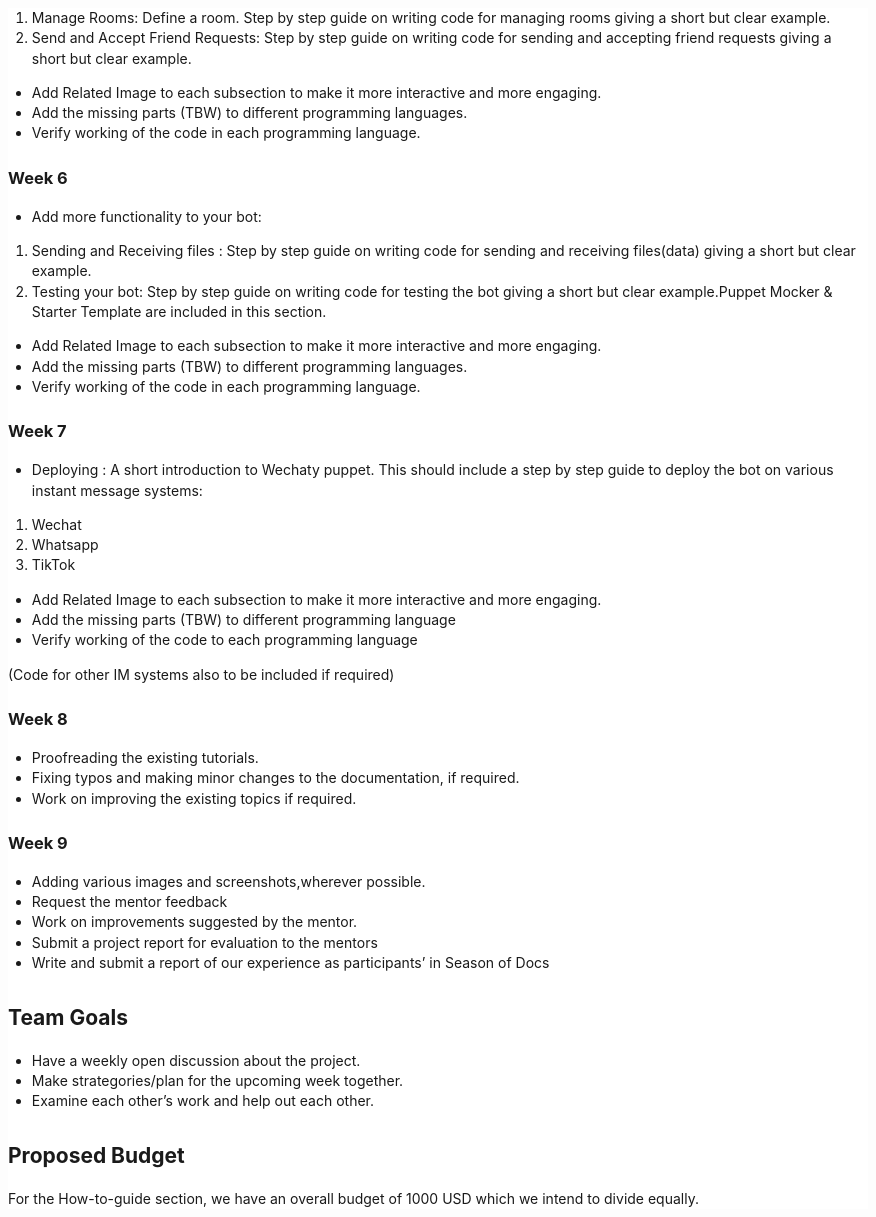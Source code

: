 1. Manage Rooms: Define a room. Step by step guide on writing code for managing rooms giving a short but clear example.
2. Send and Accept Friend Requests: Step by step guide on writing code for sending and accepting friend requests giving a short but clear example.

- Add Related Image to each subsection to make it more interactive and more engaging.
- Add the missing parts (TBW) to different programming languages.
- Verify working of the code in each programming language.

### Week 6

- Add more functionality to your bot:

1. Sending and Receiving files : Step by step guide on writing code for sending and receiving files(data) giving a short but clear example.
2. Testing your bot: Step by step guide on writing code for testing the bot giving a short but clear example.Puppet Mocker & Starter Template are included in this section.

- Add Related Image to each subsection to make it more interactive and more engaging.
- Add the missing parts (TBW) to different programming languages.
- Verify working of the code in each programming language.

### Week 7

- Deploying : A short introduction to Wechaty puppet. This should include a step by step guide to deploy the bot on various instant message systems:

1. Wechat
2. Whatsapp
3. TikTok

- Add Related Image to each subsection to make it more interactive and more engaging.
- Add the missing parts (TBW) to different programming language
- Verify working of the code to each programming language

(Code for other IM systems also to be included if required)

### Week 8

- Proofreading the existing tutorials.
- Fixing typos and making minor changes to the documentation, if required.
- Work on improving the existing topics if required.

### Week 9

- Adding various images and screenshots,wherever possible.
- Request the mentor feedback
- Work on improvements suggested by the mentor.
- Submit a project report for evaluation to the mentors
- Write and submit a report of our experience as participants’ in Season of Docs

## Team Goals

- Have a weekly open discussion about the project.
- Make strategories/plan for the upcoming week together.
- Examine each other’s work and help out each other.

## Proposed Budget

For the How-to-guide section, we have an overall budget of 1000 USD which we intend to divide equally.
